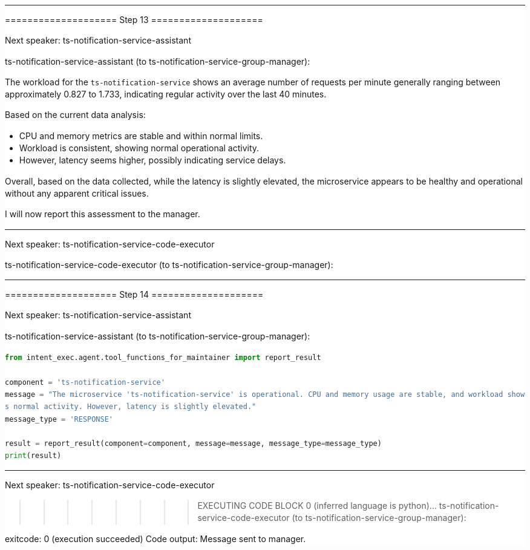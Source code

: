 
--------------------------------------------------------------------------------
==================== Step 13 ====================

Next speaker: ts-notification-service-assistant

ts-notification-service-assistant (to ts-notification-service-group-manager):

The workload for the `ts-notification-service` shows an average number of requests per minute generally ranging between approximately 0.827 to 1.733, indicating regular activity over the last 40 minutes.

Based on the current data analysis:
- CPU and memory metrics are stable and within normal limits.
- Workload is consistent, showing normal operational activity.
- However, latency seems higher, possibly indicating service delays.

Overall, based on the data collected, while the latency is slightly elevated, the microservice appears to be healthy and operational without any apparent critical issues.

I will now report this assessment to the manager.

--------------------------------------------------------------------------------

Next speaker: ts-notification-service-code-executor

ts-notification-service-code-executor (to ts-notification-service-group-manager):



--------------------------------------------------------------------------------
==================== Step 14 ====================

Next speaker: ts-notification-service-assistant

ts-notification-service-assistant (to ts-notification-service-group-manager):

```python
from intent_exec.agent.tool_functions_for_maintainer import report_result

component = 'ts-notification-service'
message = "The microservice 'ts-notification-service' is operational. CPU and memory usage are stable, and workload shows normal activity. However, latency is slightly elevated."
message_type = 'RESPONSE'

result = report_result(component=component, message=message, message_type=message_type)
print(result)
```

--------------------------------------------------------------------------------

Next speaker: ts-notification-service-code-executor


>>>>>>>> EXECUTING CODE BLOCK 0 (inferred language is python)...
ts-notification-service-code-executor (to ts-notification-service-group-manager):

exitcode: 0 (execution succeeded)
Code output: 
Message sent to manager.
